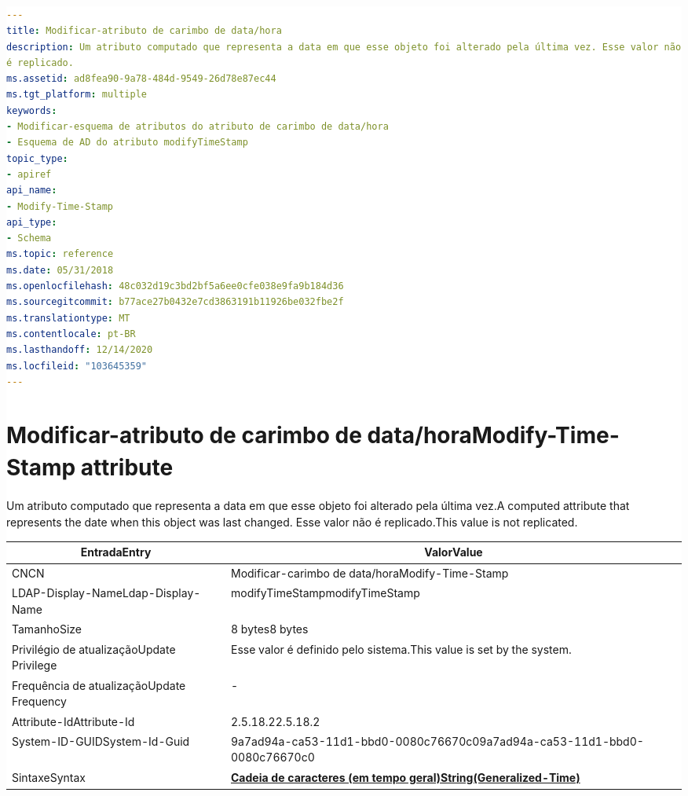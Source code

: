 ```yaml
---
title: Modificar-atributo de carimbo de data/hora
description: Um atributo computado que representa a data em que esse objeto foi alterado pela última vez. Esse valor não é replicado.
ms.assetid: ad8fea90-9a78-484d-9549-26d78e87ec44
ms.tgt_platform: multiple
keywords:
- Modificar-esquema de atributos do atributo de carimbo de data/hora
- Esquema de AD do atributo modifyTimeStamp
topic_type:
- apiref
api_name:
- Modify-Time-Stamp
api_type:
- Schema
ms.topic: reference
ms.date: 05/31/2018
ms.openlocfilehash: 48c032d19c3bd2bf5a6ee0cfe038e9fa9b184d36
ms.sourcegitcommit: b77ace27b0432e7cd3863191b11926be032fbe2f
ms.translationtype: MT
ms.contentlocale: pt-BR
ms.lasthandoff: 12/14/2020
ms.locfileid: "103645359"
---
```

# <a name="modify-time-stamp-attribute"></a><span data-ttu-id="6901a-106">Modificar-atributo de carimbo de data/hora</span><span class="sxs-lookup"><span data-stu-id="6901a-106">Modify-Time-Stamp attribute</span></span>

<span data-ttu-id="6901a-107">Um atributo computado que representa a data em que esse objeto foi alterado pela última vez.</span><span class="sxs-lookup"><span data-stu-id="6901a-107">A computed attribute that represents the date when this object was last changed.</span></span> <span data-ttu-id="6901a-108">Esse valor não é replicado.</span><span class="sxs-lookup"><span data-stu-id="6901a-108">This value is not replicated.</span></span>



| <span data-ttu-id="6901a-109">Entrada</span><span class="sxs-lookup"><span data-stu-id="6901a-109">Entry</span></span> | <span data-ttu-id="6901a-110">Valor</span><span class="sxs-lookup"><span data-stu-id="6901a-110">Value</span></span> |
|-------------------|---------------------------------------------------------------|
| <span data-ttu-id="6901a-111">CN</span><span class="sxs-lookup"><span data-stu-id="6901a-111">CN</span></span>                | <span data-ttu-id="6901a-112">Modificar-carimbo de data/hora</span><span class="sxs-lookup"><span data-stu-id="6901a-112">Modify-Time-Stamp</span></span>                                             |
| <span data-ttu-id="6901a-113">LDAP-Display-Name</span><span class="sxs-lookup"><span data-stu-id="6901a-113">Ldap-Display-Name</span></span> | <span data-ttu-id="6901a-114">modifyTimeStamp</span><span class="sxs-lookup"><span data-stu-id="6901a-114">modifyTimeStamp</span></span>                                               |
| <span data-ttu-id="6901a-115">Tamanho</span><span class="sxs-lookup"><span data-stu-id="6901a-115">Size</span></span>              | <span data-ttu-id="6901a-116">8 bytes</span><span class="sxs-lookup"><span data-stu-id="6901a-116">8 bytes</span></span>                                                       |
| <span data-ttu-id="6901a-117">Privilégio de atualização</span><span class="sxs-lookup"><span data-stu-id="6901a-117">Update Privilege</span></span>  | <span data-ttu-id="6901a-118">Esse valor é definido pelo sistema.</span><span class="sxs-lookup"><span data-stu-id="6901a-118">This value is set by the system.</span></span>                              |
| <span data-ttu-id="6901a-119">Frequência de atualização</span><span class="sxs-lookup"><span data-stu-id="6901a-119">Update Frequency</span></span>  | \-                                                            |
| <span data-ttu-id="6901a-120">Attribute-Id</span><span class="sxs-lookup"><span data-stu-id="6901a-120">Attribute-Id</span></span>      | <span data-ttu-id="6901a-121">2.5.18.2</span><span class="sxs-lookup"><span data-stu-id="6901a-121">2.5.18.2</span></span>                                                      |
| <span data-ttu-id="6901a-122">System-ID-GUID</span><span class="sxs-lookup"><span data-stu-id="6901a-122">System-Id-Guid</span></span>    | <span data-ttu-id="6901a-123">9a7ad94a-ca53-11d1-bbd0-0080c76670c0</span><span class="sxs-lookup"><span data-stu-id="6901a-123">9a7ad94a-ca53-11d1-bbd0-0080c76670c0</span></span>                          |
| <span data-ttu-id="6901a-124">Sintaxe</span><span class="sxs-lookup"><span data-stu-id="6901a-124">Syntax</span></span>            | [<span data-ttu-id="6901a-125">**Cadeia de caracteres (em tempo geral)**</span><span class="sxs-lookup"><span data-stu-id="6901a-125">**String(Generalized-Time)**</span></span>](s-string-generalized-time.md) |

